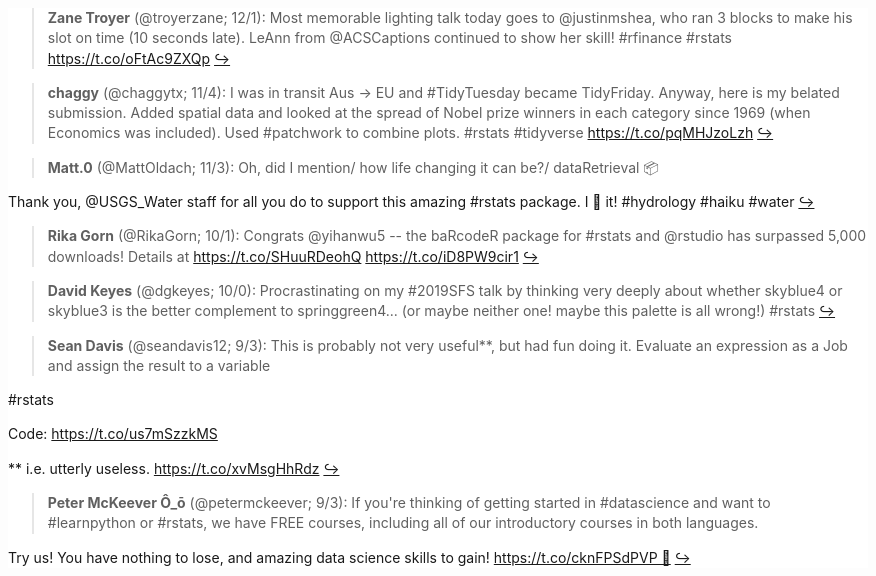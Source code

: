 


> **Zane Troyer** (@troyerzane; 12/1): Most memorable lighting talk today goes to @justinmshea, who ran 3 blocks to make his slot on time (10 seconds late). LeAnn from @ACSCaptions continued to show her skill!
#rfinance #rstats https://t.co/oFtAc9ZXQp  [&#8618;](https://twitter.com/dataandme/status/1129469144418533377)




> **chaggy** (@chaggytx; 11/4): I was in transit Aus -&gt; EU and #TidyTuesday became TidyFriday. Anyway, here is my belated submission. Added spatial data and looked at the spread of Nobel prize winners in each category since 1969 (when Economics was included). Used #patchwork to combine plots. #rstats #tidyverse https://t.co/pqMHJzoLzh  [&#8618;](https://twitter.com/dataandme/status/1129490585553920001)




> **Matt.0** (@MattOldach; 11/3): Oh, did I mention/
how life changing it can be?/
dataRetrieval 📦
>
Thank you, @USGS_Water staff for all you do to support this amazing #rstats package. I 💙 it! #hydrology #haiku #water  [&#8618;](https://twitter.com/dataandme/status/1129492322020941824)




> **Rika Gorn** (@RikaGorn; 10/1): Congrats @yihanwu5 -- the baRcodeR package for #rstats and @rstudio has surpassed 5,000 downloads!  Details at https://t.co/SHuuRDeohQ https://t.co/iD8PW9cir1  [&#8618;](https://twitter.com/dataandme/status/1129465383700914181)




> **David Keyes** (@dgkeyes; 10/0): Procrastinating on my #2019SFS talk by thinking very deeply about whether skyblue4 or skyblue3 is the better complement to springgreen4... (or maybe neither one! maybe this palette is all wrong!)  #rstats  [&#8618;](https://twitter.com/dataandme/status/1129459180677451776)




> **Sean Davis** (@seandavis12; 9/3): This is probably not very useful**, but had fun doing it. Evaluate an expression as a Job and assign the result to a variable
>
#rstats
>
Code:
https://t.co/us7mSzzkMS
>
** i.e. utterly useless. https://t.co/xvMsgHhRdz  [&#8618;](https://twitter.com/dataandme/status/1129460176036216834)




> **Peter McKeever Ô_ō** (@petermckeever; 9/3): If you're thinking of getting started in #datascience and want to #learnpython or #rstats, we have FREE courses, including all of our introductory courses in both languages. 
>
Try us! You have nothing to lose, and amazing data science skills to gain! https://t.co/cknFPSdPVP 🚀  [&#8618;](https://twitter.com/dataandme/status/1129491857044647937)
